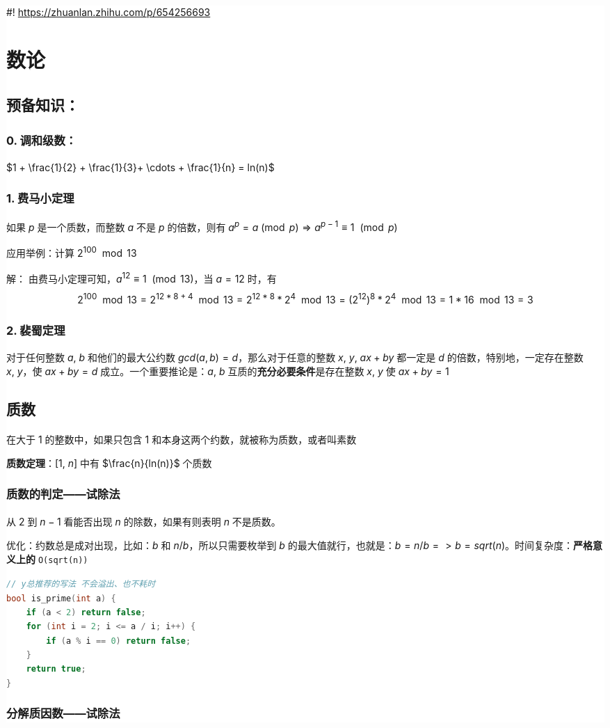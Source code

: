 #! https://zhuanlan.zhihu.com/p/654256693
# 数论

## 预备知识：

### 0. 调和级数：

$1 + \frac{1}{2} +  \frac{1}{3}+ \cdots + \frac{1}{n} = ln(n)$

### 1. 费马小定理

如果 $p$ 是一个质数，而整数 $a$ 不是 $p$ 的倍数，则有 $a^p = a \pmod p \Longrightarrow a^{p-1} \equiv 1\ \pmod p$

应用举例：计算 $2^{100}\ \bmod 13$

解：
由费马小定理可知，$a^{12} \equiv 1\ \pmod{13}$，当 $a=12$ 时，有
$$
2^{100}\ \bmod 13 = 2^{12 * 8 + 4}\ \bmod 13 = 2^{12 * 8} * 2^4\ \bmod 13 = (2^{12})^8 * 2^4\ \bmod 13 = 1 * 16\ \bmod 13 = 3
$$

### 2. 裴蜀定理

对于任何整数 $a,\ b$ 和他们的最大公约数 $gcd(a, b) = d$，那么对于任意的整数 $x,\ y,\ ax+by$ 都一定是 $d$ 的倍数，特别地，一定存在整数 $x,\ y$，使 $ax+by=d$ 成立。一个重要推论是：$a,\ b$ 互质的**充分必要条件**是存在整数 $x,\ y$ 使 $ax+by=1$


## 质数

在大于 1 的整数中，如果只包含 1 和本身这两个约数，就被称为质数，或者叫素数

**质数定理**：$[1,\ n]$ 中有 $\frac{n}{ln(n)}$ 个质数

### 质数的判定——试除法

从 $2$ 到 $n-1$ 看能否出现 $n$ 的除数，如果有则表明 $n$ 不是质数。

优化：约数总是成对出现，比如：$b$ 和 $n/b$，所以只需要枚举到 $b$ 的最大值就行，也就是：$b = n/b => b = sqrt(n)$。时间复杂度：**严格意义上的** `O(sqrt(n))`

```C++
// y总推荐的写法 不会溢出、也不耗时
bool is_prime(int a) {
    if (a < 2) return false;
    for (int i = 2; i <= a / i; i++) {
        if (a % i == 0) return false;
    }
    return true;
}
```
###  分解质因数——试除法
